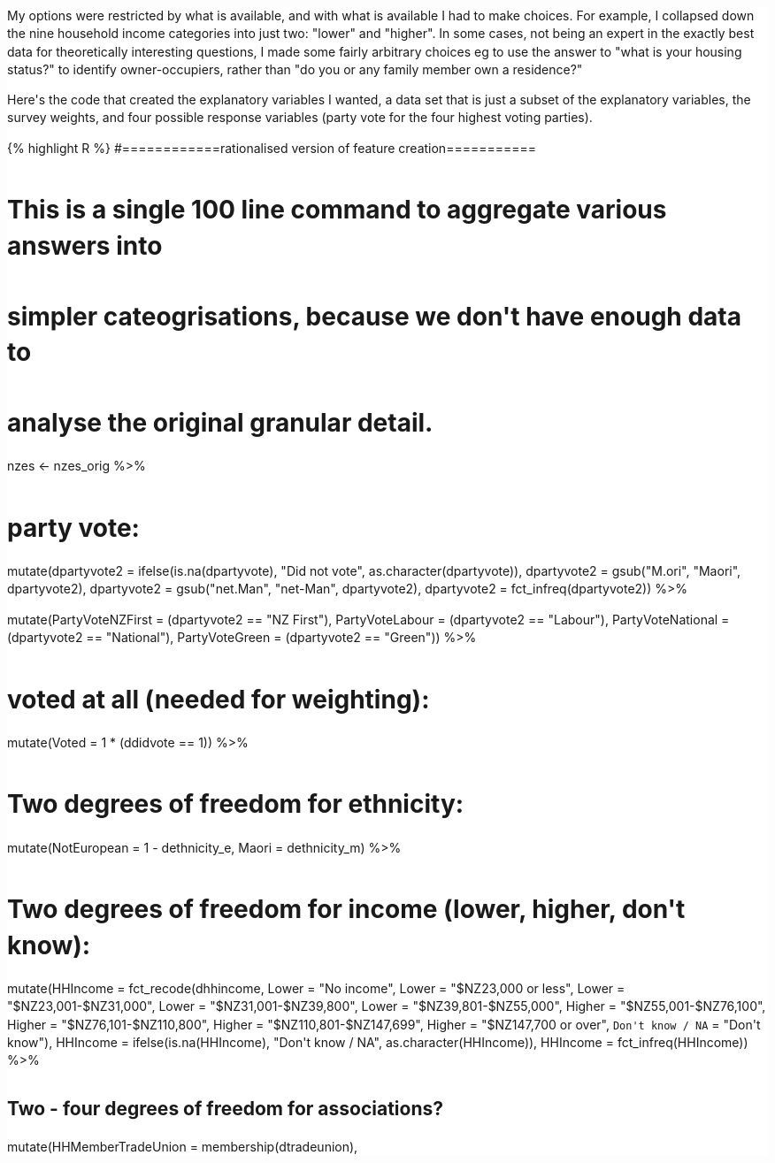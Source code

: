 My options were restricted by what is available, and with what is available I had to make choices.  For example, I collapsed down the nine household income categories into just two: "lower" and "higher".  In some cases, not being an expert in the exactly best data for theoretically interesting questions, I made some fairly arbitrary choices eg to use the answer to "what is your housing status?" to identify owner-occupiers, rather than "do you or any family member own a residence?"  

Here's the code that created the explanatory variables I wanted, a data set that is just a subset of the explanatory variables, the survey weights, and four possible response variables (party vote for the four highest voting parties).

{% highlight R %}
#============rationalised version of feature creation===========
# This is a single 100 line command to aggregate various answers into
# simpler cateogrisations, because we don't have enough data to 
# analyse the original granular detail.
nzes <- nzes_orig %>%
   
   # party vote:
   mutate(dpartyvote2 = ifelse(is.na(dpartyvote), "Did not vote", as.character(dpartyvote)),
          dpartyvote2 = gsub("M.ori", "Maori", dpartyvote2),
          dpartyvote2 = gsub("net.Man", "net-Man", dpartyvote2),
          dpartyvote2 = fct_infreq(dpartyvote2)) %>%
   
   mutate(PartyVoteNZFirst = (dpartyvote2 == "NZ First"),
          PartyVoteLabour =  (dpartyvote2 == "Labour"),
          PartyVoteNational = (dpartyvote2 == "National"),
          PartyVoteGreen    = (dpartyvote2 == "Green")) %>%
   # voted at all (needed for weighting):
   mutate(Voted = 1 * (ddidvote == 1)) %>%
   
   # Two degrees of freedom for ethnicity:
   mutate(NotEuropean = 1 - dethnicity_e,
          Maori = dethnicity_m) %>%
   
   # Two degrees of freedom for income (lower, higher, don't know):
   mutate(HHIncome = fct_recode(dhhincome,
                                Lower = "No income",
                                Lower = "$NZ23,000 or less",
                                Lower = "$NZ23,001-$NZ31,000",
                                Lower = "$NZ31,001-$NZ39,800",
                                Lower = "$NZ39,801-$NZ55,000",
                                Higher = "$NZ55,001-$NZ76,100",
                                Higher = "$NZ76,101-$NZ110,800",
                                Higher = "$NZ110,801-$NZ147,699",
                                Higher = "$NZ147,700 or over",
                                `Don't know / NA` = "Don't know"),
          HHIncome = ifelse(is.na(HHIncome), "Don't know / NA", as.character(HHIncome)),
          HHIncome = fct_infreq(HHIncome)) %>%
   
   ## Two - four degrees of freedom for associations?
   mutate(HHMemberTradeUnion = membership(dtradeunion),